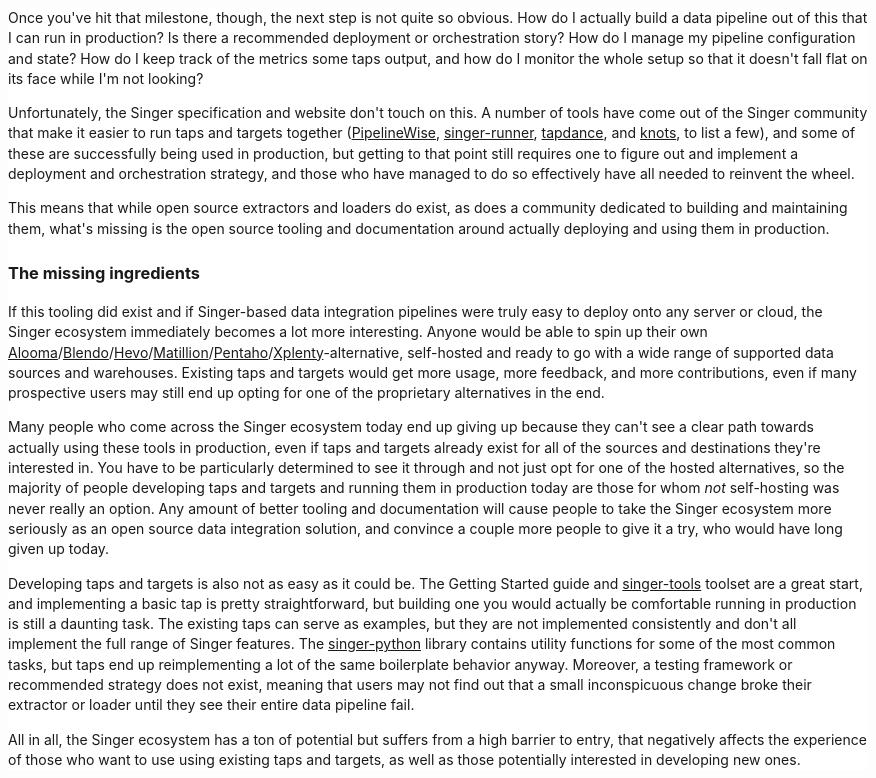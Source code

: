 Once you've hit that milestone, though, the next step is not quite so obvious. How do I actually build a data pipeline out of this that I can run in production? Is there a recommended deployment or orchestration story? How do I manage my pipeline configuration and state? How do I keep track of the metrics some taps output, and how do I monitor the whole setup so that it doesn't fall flat on its face while I'm not looking?

Unfortunately, the Singer specification and website don't touch on this. A number of tools have come out of the Singer community that make it easier to run taps and targets together ([PipelineWise](https://transferwise.github.io/pipelinewise/), [singer-runner](https://github.com/datamill-co/singer-runner), [tapdance](https://github.com/aaronsteers/tapdance), and [knots](https://github.com/singer-io/knots), to list a few), and some of these are successfully being used in production, but getting to that point still requires one to figure out and implement a deployment and orchestration strategy, and those who have managed to do so effectively have all needed to reinvent the wheel.

This means that while open source extractors and loaders do exist, as does a community dedicated to building and maintaining them, what's missing is the open source tooling and documentation around actually deploying and using them in production.

### The missing ingredients

If this tooling did exist and if Singer-based data integration pipelines were truly easy to deploy onto any server or cloud, the Singer ecosystem immediately becomes a lot more interesting. Anyone would be able to spin up their own [Alooma](https://www.alooma.com/)/[Blendo](https://www.blendo.co/)/[Hevo](https://hevodata.com/)/[Matillion](https://www.matillion.com/products/etl-software/)/[Pentaho](https://www.hitachivantara.com/en-us/products/data-management-analytics/pentaho-platform.html)/[Xplenty](https://www.xplenty.com/)-alternative, self-hosted and ready to go with a wide range of supported data sources and warehouses. Existing taps and targets would get more usage, more feedback, and more contributions, even if many prospective users may still end up opting for one of the proprietary alternatives in the end.

Many people who come across the Singer ecosystem today end up giving up because they can't see a clear path towards actually using these tools in production, even if taps and targets already exist for all of the sources and destinations they're interested in. You have to be particularly determined to see it through and not just opt for one of the hosted alternatives, so the majority of people developing taps and targets and running them in production today are those for whom _not_ self-hosting was never really an option. Any amount of better tooling and documentation will cause people to take the Singer ecosystem more seriously as an open source data integration solution, and convince a couple more people to give it a try, who would have long given up today.

Developing taps and targets is also not as easy as it could be. The Getting Started guide and [singer-tools](https://github.com/singer-io/singer-tools) toolset are a great start, and implementing a basic tap is pretty straightforward, but building one you would actually be comfortable running in production is still a daunting task. The existing taps can serve as examples, but they are not implemented consistently and don't all implement the full range of Singer features. The [singer-python](https://github.com/singer-io/singer-python) library contains utility functions for some of the most common tasks, but taps end up reimplementing a lot of the same boilerplate behavior anyway. Moreover, a testing framework or recommended strategy does not exist, meaning that users may not find out that a small inconspicuous change broke their extractor or loader until they see their entire data pipeline fail.

All in all, the Singer ecosystem has a ton of potential but suffers from a high barrier to entry, that negatively affects the experience of those who want to use using existing taps and targets, as well as those potentially interested in developing new ones.
